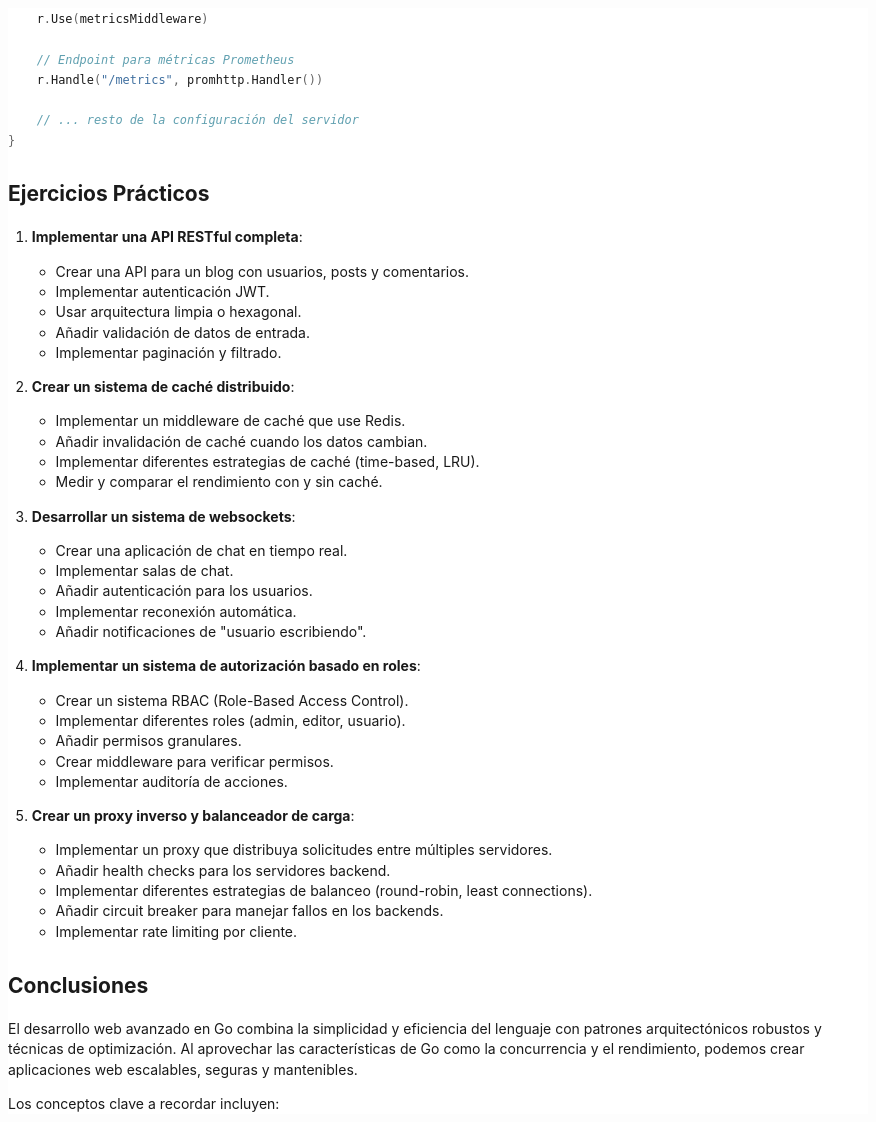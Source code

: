 ```go
    r.Use(metricsMiddleware)
    
    // Endpoint para métricas Prometheus
    r.Handle("/metrics", promhttp.Handler())
    
    // ... resto de la configuración del servidor
}
```

## Ejercicios Prácticos

1. **Implementar una API RESTful completa**:
   - Crear una API para un blog con usuarios, posts y comentarios.
   - Implementar autenticación JWT.
   - Usar arquitectura limpia o hexagonal.
   - Añadir validación de datos de entrada.
   - Implementar paginación y filtrado.

2. **Crear un sistema de caché distribuido**:
   - Implementar un middleware de caché que use Redis.
   - Añadir invalidación de caché cuando los datos cambian.
   - Implementar diferentes estrategias de caché (time-based, LRU).
   - Medir y comparar el rendimiento con y sin caché.

3. **Desarrollar un sistema de websockets**:
   - Crear una aplicación de chat en tiempo real.
   - Implementar salas de chat.
   - Añadir autenticación para los usuarios.
   - Implementar reconexión automática.
   - Añadir notificaciones de "usuario escribiendo".

4. **Implementar un sistema de autorización basado en roles**:
   - Crear un sistema RBAC (Role-Based Access Control).
   - Implementar diferentes roles (admin, editor, usuario).
   - Añadir permisos granulares.
   - Crear middleware para verificar permisos.
   - Implementar auditoría de acciones.

5. **Crear un proxy inverso y balanceador de carga**:
   - Implementar un proxy que distribuya solicitudes entre múltiples servidores.
   - Añadir health checks para los servidores backend.
   - Implementar diferentes estrategias de balanceo (round-robin, least connections).
   - Añadir circuit breaker para manejar fallos en los backends.
   - Implementar rate limiting por cliente.

## Conclusiones

El desarrollo web avanzado en Go combina la simplicidad y eficiencia del lenguaje con patrones arquitectónicos robustos y técnicas de optimización. Al aprovechar las características de Go como la concurrencia y el rendimiento, podemos crear aplicaciones web escalables, seguras y mantenibles.

Los conceptos clave a recordar incluyen:
